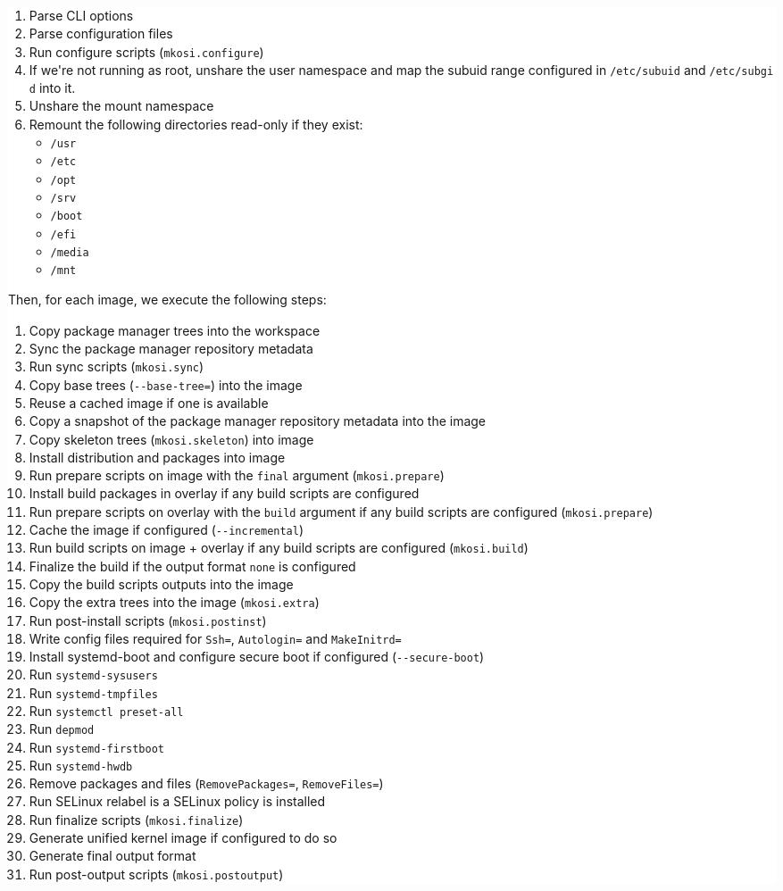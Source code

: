 1. Parse CLI options
1. Parse configuration files
1. Run configure scripts (`mkosi.configure`)
1. If we're not running as root, unshare the user namespace and map the
   subuid range configured in `/etc/subuid` and `/etc/subgid` into it.
1. Unshare the mount namespace
1. Remount the following directories read-only if they exist:
   - `/usr`
   - `/etc`
   - `/opt`
   - `/srv`
   - `/boot`
   - `/efi`
   - `/media`
   - `/mnt`

Then, for each image, we execute the following steps:

1. Copy package manager trees into the workspace
1. Sync the package manager repository metadata
1. Run sync scripts (`mkosi.sync`)
1. Copy base trees (`--base-tree=`) into the image
1. Reuse a cached image if one is available
1. Copy a snapshot of the package manager repository metadata into the
   image
1. Copy skeleton trees (`mkosi.skeleton`) into image
1. Install distribution and packages into image
1. Run prepare scripts on image with the `final` argument (`mkosi.prepare`)
1. Install build packages in overlay if any build scripts are configured
1. Run prepare scripts on overlay with the `build` argument if any build
    scripts are configured (`mkosi.prepare`)
1. Cache the image if configured (`--incremental`)
1. Run build scripts on image + overlay if any build scripts are configured (`mkosi.build`)
1. Finalize the build if the output format `none` is configured
1. Copy the build scripts outputs into the image
1. Copy the extra trees into the image (`mkosi.extra`)
1. Run post-install scripts (`mkosi.postinst`)
1. Write config files required for `Ssh=`, `Autologin=` and `MakeInitrd=`
1. Install systemd-boot and configure secure boot if configured (`--secure-boot`)
1. Run `systemd-sysusers`
1. Run `systemd-tmpfiles`
1. Run `systemctl preset-all`
1. Run `depmod`
1. Run `systemd-firstboot`
1. Run `systemd-hwdb`
1. Remove packages and files (`RemovePackages=`, `RemoveFiles=`)
1. Run SELinux relabel is a SELinux policy is installed
1. Run finalize scripts (`mkosi.finalize`)
1. Generate unified kernel image if configured to do so
1. Generate final output format
1. Run post-output scripts (`mkosi.postoutput`)
